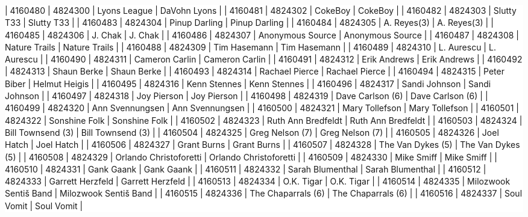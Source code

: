 | 4160480 | 4824300 | Lyons League | DaVohn Lyons |
| 4160481 | 4824302 | CokeBoy | CokeBoy |
| 4160482 | 4824303 | Slutty T33 | Slutty T33 |
| 4160483 | 4824304 | Pinup Darling | Pinup Darling |
| 4160484 | 4824305 | A. Reyes(3) | A. Reyes(3) |
| 4160485 | 4824306 | J. Chak | J. Chak |
| 4160486 | 4824307 | Anonymous Source | Anonymous Source |
| 4160487 | 4824308 | Nature Trails | Nature Trails |
| 4160488 | 4824309 | Tim Hasemann | Tim Hasemann |
| 4160489 | 4824310 | L. Aurescu | L. Aurescu |
| 4160490 | 4824311 | Cameron Carlin | Cameron Carlin |
| 4160491 | 4824312 | Erik Andrews | Erik Andrews |
| 4160492 | 4824313 | Shaun Berke | Shaun Berke |
| 4160493 | 4824314 | Rachael Pierce | Rachael Pierce |
| 4160494 | 4824315 | Peter Biber | Helmut Heigis |
| 4160495 | 4824316 | Kenn Stennes | Kenn Stennes |
| 4160496 | 4824317 | Sandi Johnson | Sandi Johnson |
| 4160497 | 4824318 | Joy Pierson | Joy Pierson |
| 4160498 | 4824319 | Dave Carlson (6) | Dave Carlson (6) |
| 4160499 | 4824320 | Ann Svennungsen | Ann Svennungsen |
| 4160500 | 4824321 | Mary Tollefson | Mary Tollefson |
| 4160501 | 4824322 | Sonshine Folk | Sonshine Folk |
| 4160502 | 4824323 | Ruth Ann Bredfeldt | Ruth Ann Bredfeldt |
| 4160503 | 4824324 | Bill Townsend (3) | Bill Townsend (3) |
| 4160504 | 4824325 | Greg Nelson (7) | Greg Nelson (7) |
| 4160505 | 4824326 | Joel Hatch | Joel Hatch |
| 4160506 | 4824327 | Grant Burns | Grant Burns |
| 4160507 | 4824328 | The Van Dykes (5) | The Van Dykes (5) |
| 4160508 | 4824329 | Orlando Christoforetti | Orlando Christoforetti |
| 4160509 | 4824330 | Mike Smiff | Mike Smiff |
| 4160510 | 4824331 | Gank Gaank | Gank Gaank |
| 4160511 | 4824332 | Sarah Blumenthal | Sarah Blumenthal |
| 4160512 | 4824333 | Garrett Herzfeld | Garrett Herzfeld |
| 4160513 | 4824334 | O.K. Tigar | O.K. Tigar |
| 4160514 | 4824335 | Milozwook Sentiš Band | Milozwook Sentiš Band |
| 4160515 | 4824336 | The Chaparrals (6) | The Chaparrals (6) |
| 4160516 | 4824337 | Soul Vomit | Soul Vomit |